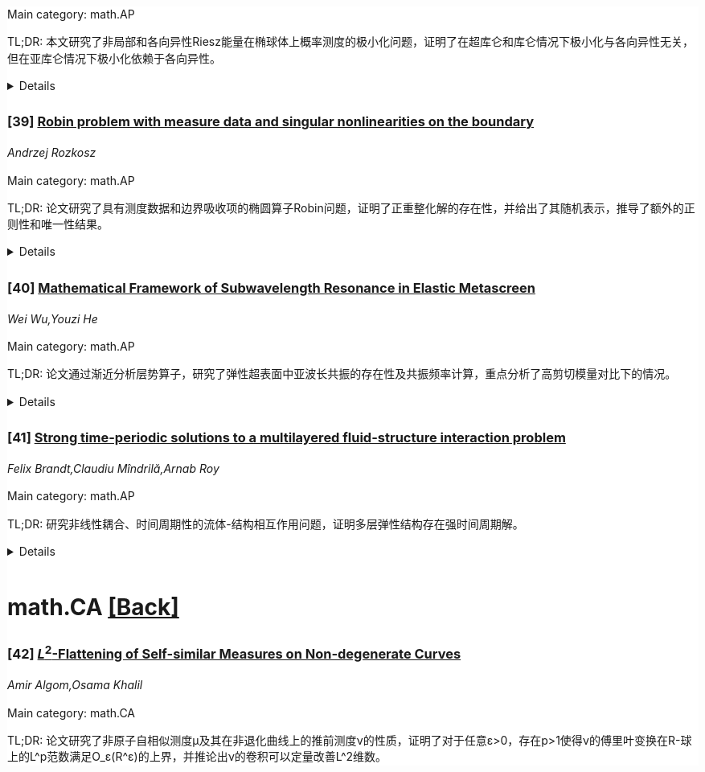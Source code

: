 Main category: math.AP

TL;DR: 本文研究了非局部和各向异性Riesz能量在椭球体上概率测度的极小化问题，证明了在超库仑和库仑情况下极小化与各向异性无关，但在亚库仑情况下极小化依赖于各向异性。


<details><summary>Details</summary></details>


### [39] [Robin problem with measure data and singular nonlinearities on the boundary](https://arxiv.org/abs/2507.07821)
*Andrzej Rozkosz*

Main category: math.AP

TL;DR: 论文研究了具有测度数据和边界吸收项的椭圆算子Robin问题，证明了正重整化解的存在性，并给出了其随机表示，推导了额外的正则性和唯一性结果。


<details><summary>Details</summary></details>


### [40] [Mathematical Framework of Subwavelength Resonance in Elastic Metascreen](https://arxiv.org/abs/2507.07837)
*Wei Wu,Youzi He*

Main category: math.AP

TL;DR: 论文通过渐近分析层势算子，研究了弹性超表面中亚波长共振的存在性及共振频率计算，重点分析了高剪切模量对比下的情况。


<details><summary>Details</summary></details>


### [41] [Strong time-periodic solutions to a multilayered fluid-structure interaction problem](https://arxiv.org/abs/2507.07918)
*Felix Brandt,Claudiu Mîndrilă,Arnab Roy*

Main category: math.AP

TL;DR: 研究非线性耦合、时间周期性的流体-结构相互作用问题，证明多层弹性结构存在强时间周期解。


<details><summary>Details</summary></details>


<div id='math.CA'></div>

# math.CA [[Back]](#toc)

### [42] [$L^2$-Flattening of Self-similar Measures on Non-degenerate Curves](https://arxiv.org/abs/2507.07321)
*Amir Algom,Osama Khalil*

Main category: math.CA

TL;DR: 论文研究了非原子自相似测度μ及其在非退化曲线上的推前测度ν的性质，证明了对于任意ε>0，存在p>1使得ν的傅里叶变换在R-球上的L^p范数满足O_ε(R^ε)的上界，并推论出ν的卷积可以定量改善L^2维数。
